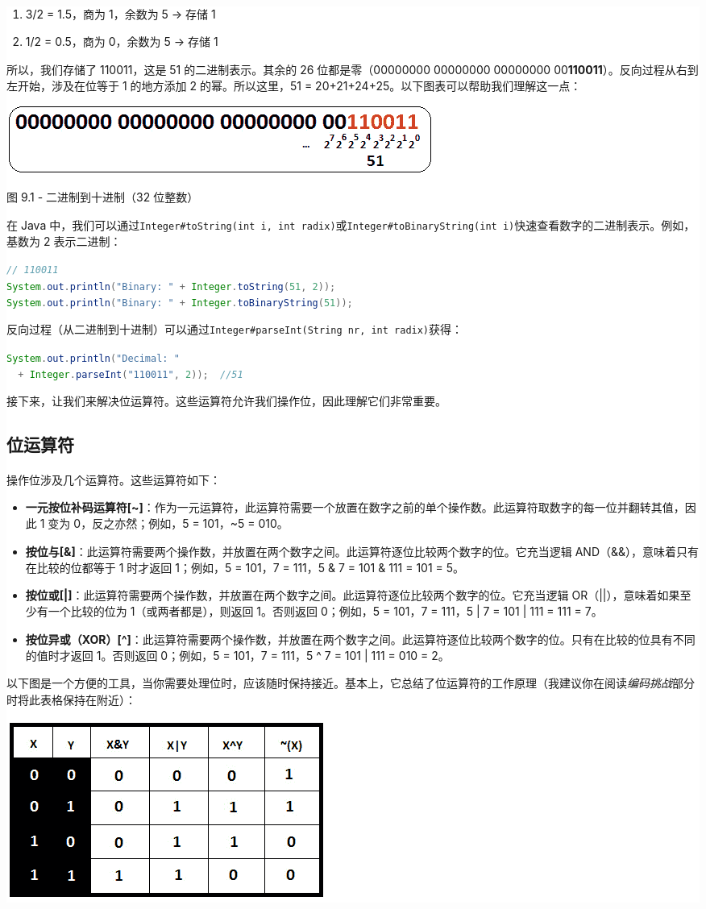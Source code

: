 1.  3/2 = 1.5，商为 1，余数为 5 -> 存储 1

1.  1/2 = 0.5，商为 0，余数为 5 -> 存储 1

所以，我们存储了 110011，这是 51 的二进制表示。其余的 26 位都是零（00000000 00000000 00000000 00**110011**）。反向过程从右到左开始，涉及在位等于 1 的地方添加 2 的幂。所以这里，51 = 20+21+24+25。以下图表可以帮助我们理解这一点：

![图 9.1 - 二进制到十进制（32 位整数）](img/Figure_9.1_B15403.jpg)

图 9.1 - 二进制到十进制（32 位整数）

在 Java 中，我们可以通过`Integer#toString(int i, int radix)`或`Integer#toBinaryString(int i)`快速查看数字的二进制表示。例如，基数为 2 表示二进制：

```java
// 110011
System.out.println("Binary: " + Integer.toString(51, 2));
System.out.println("Binary: " + Integer.toBinaryString(51));
```

反向过程（从二进制到十进制）可以通过`Integer#parseInt(String nr, int radix)`获得：

```java
System.out.println("Decimal: " 
  + Integer.parseInt("110011", 2));  //51
```

接下来，让我们来解决位运算符。这些运算符允许我们操作位，因此理解它们非常重要。

## 位运算符

操作位涉及几个运算符。这些运算符如下：

+   **一元按位补码运算符[~]**：作为一元运算符，此运算符需要一个放置在数字之前的单个操作数。此运算符取数字的每一位并翻转其值，因此 1 变为 0，反之亦然；例如，5 = 101，~5 = 010。

+   **按位与[&]**：此运算符需要两个操作数，并放置在两个数字之间。此运算符逐位比较两个数字的位。它充当逻辑 AND（&&），意味着只有在比较的位都等于 1 时才返回 1；例如，5 = 101，7 = 111，5 & 7 = 101 & 111 = 101 = 5。

+   **按位或[****|****]**：此运算符需要两个操作数，并放置在两个数字之间。此运算符逐位比较两个数字的位。它充当逻辑 OR（||），意味着如果至少有一个比较的位为 1（或两者都是），则返回 1。否则返回 0；例如，5 = 101，7 = 111，5 | 7 = 101 | 111 = 111 = 7。

+   **按位异或（XOR）[****^****]**：此运算符需要两个操作数，并放置在两个数字之间。此运算符逐位比较两个数字的位。只有在比较的位具有不同的值时才返回 1。否则返回 0；例如，5 = 101，7 = 111，5 ^ 7 = 101 | 111 = 010 = 2。

以下图是一个方便的工具，当你需要处理位时，应该随时保持接近。基本上，它总结了位运算符的工作原理（我建议你在阅读*编码挑战*部分时将此表格保持在附近）：

![图 9.2 - 按位操作符](img/Figure_9.2_B15403.jpg)
